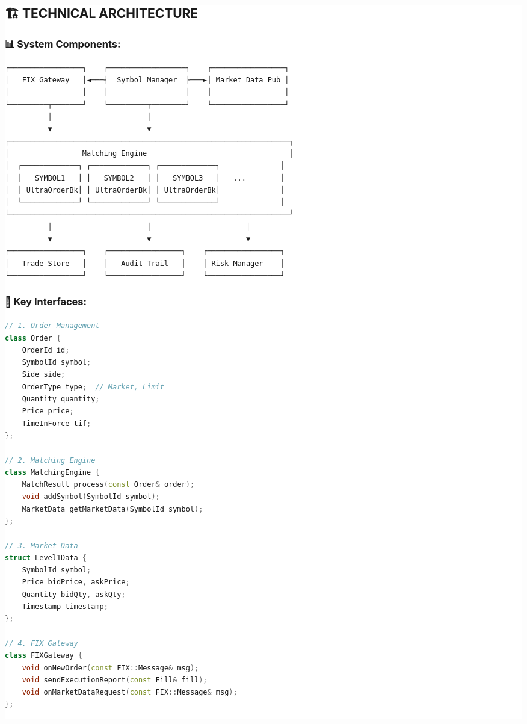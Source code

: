 ## 🏗️ TECHNICAL ARCHITECTURE

### 📊 **System Components:**
```
┌─────────────────┐    ┌──────────────────┐    ┌─────────────────┐
│   FIX Gateway   │◄───┤  Symbol Manager  ├───►│ Market Data Pub │
│                 │    │                  │    │                 │
└─────────┬───────┘    └─────────┬────────┘    └─────────────────┘
          │                      │
          ▼                      ▼
┌─────────────────────────────────────────────────────────────────┐
│                 Matching Engine                                 │
│  ┌─────────────┐ ┌─────────────┐ ┌─────────────┐              │
│  │   SYMBOL1   │ │   SYMBOL2   │ │   SYMBOL3   │   ...        │
│  │ UltraOrderBk│ │ UltraOrderBk│ │ UltraOrderBk│              │
│  └─────────────┘ └─────────────┘ └─────────────┘              │
└─────────────────────────────────────────────────────────────────┘
          │                      │                      │
          ▼                      ▼                      ▼
┌─────────────────┐    ┌─────────────────┐    ┌─────────────────┐
│   Trade Store   │    │   Audit Trail   │    │ Risk Manager    │
└─────────────────┘    └─────────────────┘    └─────────────────┘
```

### 🎯 **Key Interfaces:**
```cpp
// 1. Order Management
class Order {
    OrderId id;
    SymbolId symbol; 
    Side side;
    OrderType type;  // Market, Limit
    Quantity quantity;
    Price price;
    TimeInForce tif;
};

// 2. Matching Engine
class MatchingEngine {
    MatchResult process(const Order& order);
    void addSymbol(SymbolId symbol);
    MarketData getMarketData(SymbolId symbol);
};

// 3. Market Data
struct Level1Data {
    SymbolId symbol;
    Price bidPrice, askPrice;
    Quantity bidQty, askQty;
    Timestamp timestamp;
};

// 4. FIX Gateway
class FIXGateway {
    void onNewOrder(const FIX::Message& msg);
    void sendExecutionReport(const Fill& fill);
    void onMarketDataRequest(const FIX::Message& msg);
};
```

---